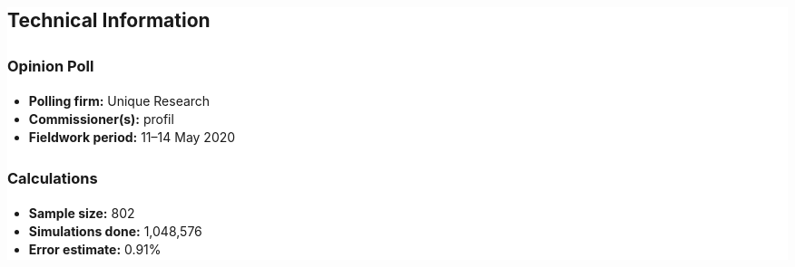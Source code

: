 
## Technical Information

### Opinion Poll

+ **Polling firm:** Unique Research
+ **Commissioner(s):** profil
+ **Fieldwork period:** 11–14 May 2020

### Calculations

+ **Sample size:** 802
+ **Simulations done:** 1,048,576
+ **Error estimate:** 0.91%

